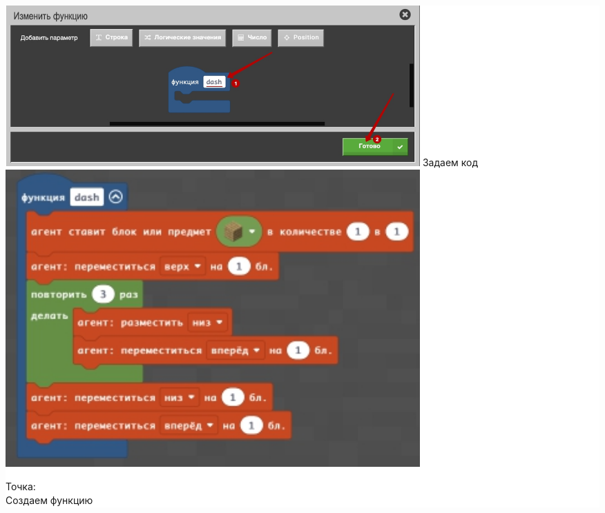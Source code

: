 <img src = "./img/functions02.jpg" width = 600>    
Задаем код  
<img src = "./img/dash-fnc.jpg" width = 600>   
   
Точка:   
Создаем функцию  